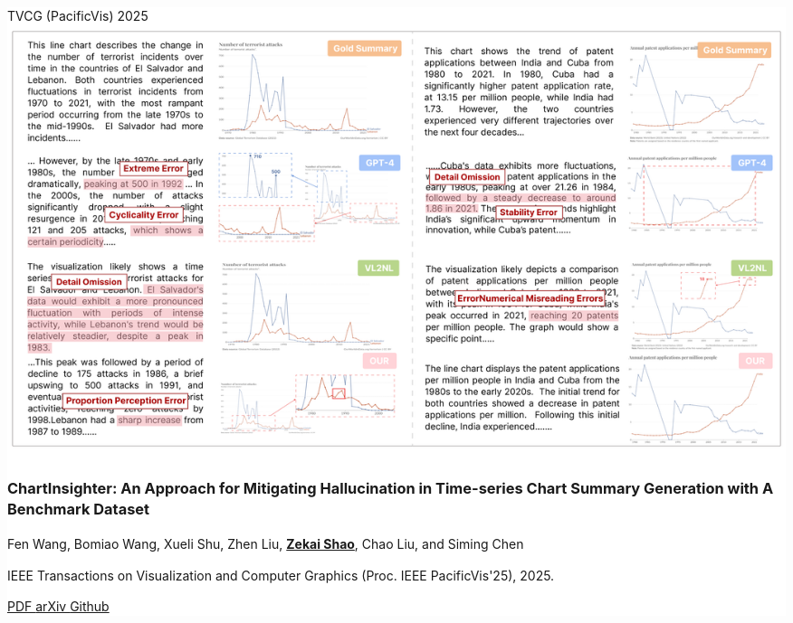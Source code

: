 <div class='paper-box'><div class='paper-box-image'><div><div class="badge">TVCG (PacificVis) 2025</div><img src='images/paper/chartinsighter.png' alt="sym" width="100%"></div></div>
<div class='paper-box-text' markdown="1">

### ChartInsighter: An Approach for Mitigating Hallucination in Time-series Chart Summary Generation with A Benchmark Dataset

Fen Wang, Bomiao Wang, Xueli Shu, Zhen Liu, **<u>Zekai Shao</u>**, Chao Liu, and Siming Chen

IEEE Transactions on Visualization and Computer Graphics (Proc. IEEE PacificVis'25), 2025.

<div class="extra-links">
    <a class="_blank" href="./pdf/chartinsighter.pdf" >
        <i class="fas fa-newspaper" aria-hidden="true"></i> PDF
    </a>
    <!-- <a class="_blank" href="https://doi.org/10.1109/TVCG.2024.3456145">
        <i class="ai ai-doi ai-1x" aria-hidden="true"></i> DOI
    </a> -->
    <a class="_blank" href="https://arxiv.org/abs/2501.09349">
        <i class="ai ai-arxiv ai-1x" aria-hidden="true"></i> arXiv
    </a>
    <a class="_blank" href="https://github.com/wangfen01/ChartInsighter">
        <i class="fa-brands fa-github" aria-hidden="true"></i> Github
    </a>
</div>
</div>
</div>

